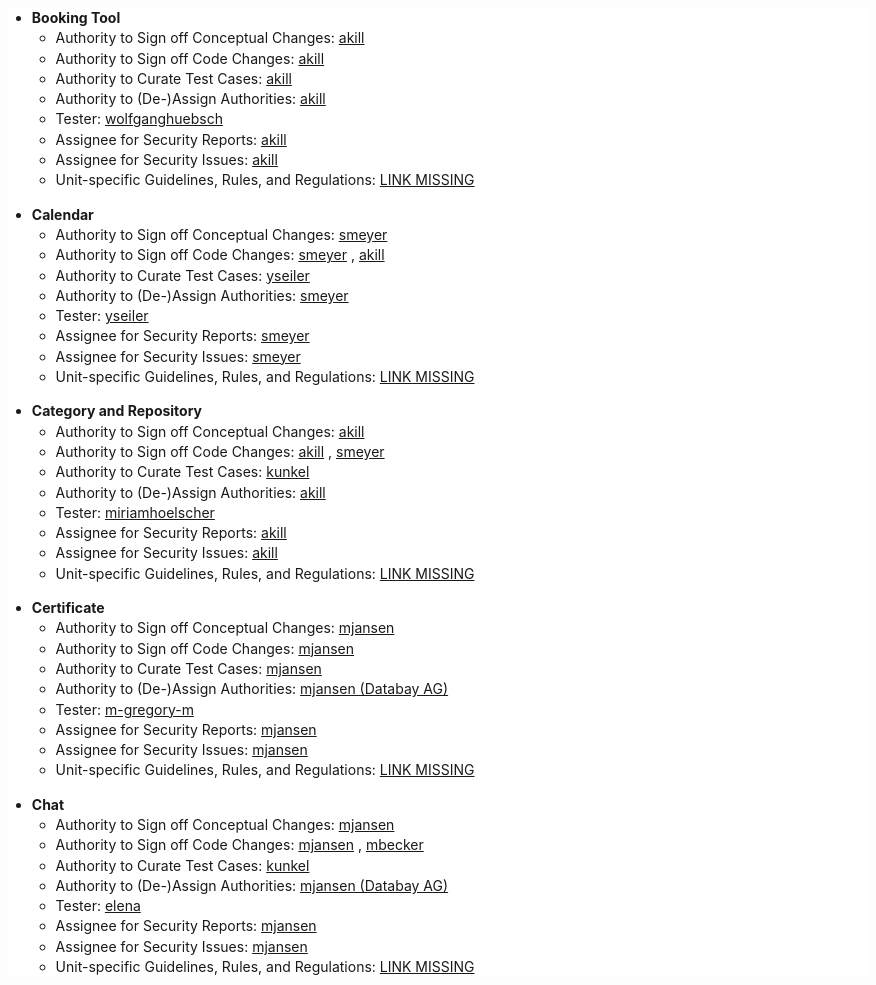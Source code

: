 [//]: # (END Blog)

[//]: # (BEGIN BookingTool)

* **Booking Tool**
    * Authority to Sign off Conceptual Changes: [akill](https://docu.ilias.de/goto_docu_usr_149.html)
    * Authority to Sign off Code Changes: [akill](https://docu.ilias.de/goto_docu_usr_149.html)
    * Authority to Curate Test Cases: [akill](https://docu.ilias.de/goto_docu_usr_149.html)
    * Authority to (De-)Assign Authorities: [akill](https://docu.ilias.de/goto_docu_usr_149.html)
	* Tester: [wolfganghuebsch](https://docu.ilias.de/goto_docu_usr_18455.html)
    * Assignee for Security Reports: [akill](https://docu.ilias.de/goto_docu_usr_149.html)
    * Assignee for Security Issues: [akill](https://docu.ilias.de/goto_docu_usr_149.html)
    * Unit-specific Guidelines, Rules, and Regulations: [LINK MISSING]('')

[//]: # (END BookingTool)

[//]: # (BEGIN Calendar)

* **Calendar**
    * Authority to Sign off Conceptual Changes: [smeyer](https://docu.ilias.de/goto_docu_usr_191.html)
    * Authority to Sign off Code Changes: [smeyer](https://docu.ilias.de/goto_docu_usr_191.html)
        , [akill](https://docu.ilias.de/goto_docu_usr_149.html)
    * Authority to Curate Test Cases: [yseiler](https://docu.ilias.de/goto_docu_usr_17694.html)
    * Authority to (De-)Assign Authorities: [smeyer](https://docu.ilias.de/goto_docu_usr_191.html)
	* Tester: [yseiler](https://docu.ilias.de/goto_docu_usr_17694.html)
    * Assignee for Security Reports: [smeyer](https://docu.ilias.de/goto_docu_usr_191.html)
    * Assignee for Security Issues: [smeyer](https://docu.ilias.de/goto_docu_usr_191.html)
    * Unit-specific Guidelines, Rules, and Regulations: [LINK MISSING]('')

[//]: # (END Calendar)

[//]: # (BEGIN CategoryAndRepository)

* **Category and Repository**
    * Authority to Sign off Conceptual Changes: [akill](https://docu.ilias.de/goto_docu_usr_149.html)
    * Authority to Sign off Code Changes: [akill](https://docu.ilias.de/goto_docu_usr_149.html)
        ,  [smeyer](https://docu.ilias.de/goto_docu_usr_191.html)
    * Authority to Curate Test Cases: [kunkel](https://docu.ilias.de/goto_docu_usr_115.html)
    * Authority to (De-)Assign Authorities: [akill](https://docu.ilias.de/goto_docu_usr_149.html)
	* Tester: [miriamhoelscher](https://docu.ilias.de/goto_docu_usr_25370.html)
    * Assignee for Security Reports: [akill](https://docu.ilias.de/goto_docu_usr_149.html)
    * Assignee for Security Issues: [akill](https://docu.ilias.de/goto_docu_usr_149.html)
    * Unit-specific Guidelines, Rules, and Regulations: [LINK MISSING]('')

[//]: # (END CategoryAndRepository)

[//]: # (BEGIN Certificate)

* **Certificate**
    * Authority to Sign off Conceptual Changes: [mjansen](https://docu.ilias.de/goto_docu_usr_8784.html)
    * Authority to Sign off Code Changes: [mjansen](https://docu.ilias.de/goto_docu_usr_8784.html)
    * Authority to Curate Test Cases: [mjansen](https://docu.ilias.de/goto_docu_usr_8784.html)
    * Authority to (De-)Assign Authorities: [mjansen (Databay AG)](https://docu.ilias.de/goto_docu_usr_8784.html)
	* Tester: [m-gregory-m](https://docu.ilias.de/goto_docu_usr_51332.html)
    * Assignee for Security Reports: [mjansen](https://docu.ilias.de/goto_docu_usr_8784.html)
    * Assignee for Security Issues: [mjansen](https://docu.ilias.de/goto_docu_usr_8784.html)
    * Unit-specific Guidelines, Rules, and Regulations: [LINK MISSING]('')

[//]: # (END Certificate)

[//]: # (BEGIN Chat)

* **Chat**
    * Authority to Sign off Conceptual Changes: [mjansen](https://docu.ilias.de/goto_docu_usr_8784.html)
    * Authority to Sign off Code Changes: [mjansen](https://docu.ilias.de/goto_docu_usr_8784.html)
        , [mbecker](https://docu.ilias.de/goto_docu_usr_27266.html)
    * Authority to Curate Test Cases: [kunkel](https://docu.ilias.de/goto_docu_usr_115.html)
    * Authority to (De-)Assign Authorities: [mjansen (Databay AG)](https://docu.ilias.de/goto_docu_usr_8784.html)
	* Tester: [elena](https://docu.ilias.de/goto_docu_usr_49160.html)
    * Assignee for Security Reports: [mjansen](https://docu.ilias.de/goto_docu_usr_8784.html)
    * Assignee for Security Issues: [mjansen](https://docu.ilias.de/goto_docu_usr_8784.html)
    * Unit-specific Guidelines, Rules, and Regulations: [LINK MISSING]('')


[//]: # (BEGIN ActiveRecord)
[//]: # (END ActiveRecord)
[//]: # (BEGIN Administration)
[//]: # (END Administration)
[//]: # (BEGIN AdministrativeNotifications)
[//]: # (END AdministrativeNotifications)
[//]: # (BEGIN BackgroundTasks)
[//]: # (END BackgroundTasks)
[//]: # (BEGIN Badges)
[//]: # (END Badges)
[//]: # (BEGIN BibliographicListItem)
[//]: # (END BibliographicListItem)
[//]: # (BEGIN Blog)
[//]: # (END Chat)
[//]: # (BEGIN cmi5AndxAPIObject)
[//]: # (END cmi5AndxAPIObject)
[//]: # (BEGIN Comments)
[//]: # (END Comments)
[//]: # (BEGIN CompetenceManagement)
[//]: # (END CompetenceManagement)
[//]: # (BEGIN Component)
[//]: # (END Component)
[//]: # (BEGIN Contacts)
[//]: # (END Contacts)
[//]: # (BEGIN ContentPage)
[//]: # (END ContentPage)
[//]: # (BEGIN CourseManagement)
[//]: # (END CourseManagement)
[//]: # (BEGIN CronService)
[//]: # (END CronService)
[//]: # (BEGIN CSSAndTemplates)
[//]: # (END CSSAndTemplates)
[//]: # (BEGIN Dashboard)
[//]: # (END Dashboard)
[//]: # (BEGIN Data)
[//]: # (END Data)
[//]: # (BEGIN DataCollection)
[//]: # (END DataCollection)
[//]: # (BEGIN DataProtection)
[//]: # (END DataProtection)
[//]: # (BEGIN Database)
[//]: # (END Database)
[//]: # (BEGIN DidacticTemplates)
[//]: # (END DidacticTemplates)
[//]: # (BEGIN ECSInterface)
[//]: # (END ECSInterface)
[//]: # (BEGIN EmployeeTalk)
[//]: # (END EmployeeTalk)
[//]: # (BEGIN Exercise)
[//]: # (END Exercise)
[//]: # (BEGIN Export)
[//]: # (END Export)
[//]: # (BEGIN Favourites)
[//]: # (END Favourites)
[//]: # (BEGIN File)
[//]: # (END File)
[//]: # (BEGIN Forum)
[//]: # (END Forum)
[//]: # (BEGIN GeneralKiosk-Mode)
[//]: # (END GeneralKiosk-Mode)
[//]: # (BEGIN GlobalCache)
[//]: # (END GlobalCache)
[//]: # (BEGIN GlobalScreen)
[//]: # (END GlobalScreen)
[//]: # (BEGIN Glossary)
[//]: # (END Glossary)
[//]: # (BEGIN Group)
[//]: # (END Group)
[//]: # (BEGIN HTTP-Request)
[//]: # (END HTTP-Request)
[//]: # (BEGIN ILIASPageEditor)
[//]: # (END ILIASPageEditor)
[//]: # (BEGIN IndividualAssessment)
[//]: # (END IndividualAssessment)
[//]: # (BEGIN InfoPage)
[//]: # (END InfoPage)
[//]: # (BEGIN InitialisationService)
[//]: # (END InitialisationService)
[//]: # (BEGIN ItemGroup)
[//]: # (END ItemGroup)
[//]: # (BEGIN LanguageHandling)
[//]: # (END LanguageHandling)
[//]: # (BEGIN LearningHistory)
[//]: # (END LearningHistory)
[//]: # (BEGIN LearningModuleHTML)
[//]: # (END LearningModuleHTML)
[//]: # (BEGIN LearningModuleILIAS)
[//]: # (END LearningModuleILIAS)
[//]: # (BEGIN LearningModuleSCORM)
[//]: # (END LearningModuleSCORM)
[//]: # (BEGIN LearningSequence)
[//]: # (END LearningSequence)
[//]: # (BEGIN LegalDocuments)
[//]: # (END LegalDocuments)
[//]: # (BEGIN Like)
[//]: # (END Like)
[//]: # (BEGIN Logging)
[//]: # (END Logging)
[//]: # (BEGIN LoginAuthAndRegistration)
[//]: # (END LoginAuthAndRegistration)
[//]: # (BEGIN LTI)
[//]: # (END LTI)
[//]: # (BEGIN LTIConsumer)
[//]: # (END LTIConsumer)
[//]: # (BEGIN Mail)
[//]: # (END Mail)
[//]: # (BEGIN MainMenu)
[//]: # (END MainMenu)
[//]: # (BEGIN Maps)
[//]: # (END Maps)
[//]: # (BEGIN MathJax)
[//]: # (END MathJax)
[//]: # (BEGIN MediaObjects)
[//]: # (END MediaObjects)
[//]: # (BEGIN MediaPool)
[//]: # (END MediaPool)
[//]: # (BEGIN MediaCast)
[//]: # (END MediaCast)
[//]: # (BEGIN Membership)
[//]: # (END Membership)
[//]: # (BEGIN Metadata)
[//]: # (END Metadata)
[//]: # (BEGIN News)
[//]: # (END News)
[//]: # (BEGIN NotesAndComments)
[//]: # (END NotesAndComments)
[//]: # (BEGIN Notifications)
[//]: # (END Notifications)
[//]: # (BEGIN ObjectService)
[//]: # (END ObjectService)
[//]: # (BEGIN OnlineHelp)
[//]: # (END OnlineHelp)
[//]: # (BEGIN OpenIdConect)
[//]: # (END OpenIdConect)
[//]: # (BEGIN OrganisationalUnits)
[//]: # (END OrganisationalUnits)
[//]: # (BEGIN PersonalAndSharedResources)
[//]: # (END PersonalAndSharedResources)
[//]: # (BEGIN Poll)
[//]: # (END Poll)
[//]: # (BEGIN Portfolio)
[//]: # (END Portfolio)
[//]: # (BEGIN PreconditionHandling)
[//]: # (END PreconditionHandling)
[//]: # (BEGIN Rating)
[//]: # (END Rating)
[//]: # (BEGIN RBAC)
[//]: # (END RBAC)
[//]: # (BEGIN Refinery)
[//]: # (END Refinery)
[//]: # (BEGIN SAML)
[//]: # (END SAML)
[//]: # (BEGIN Search)
[//]: # (END Search)
[//]: # (BEGIN Session)
[//]: # (END Session)
[//]: # (BEGIN Setup)
[//]: # (END Setup)
[//]: # (BEGIN ShibbolethAuthentication)
[//]: # (END ShibbolethAuthentication)
[//]: # (BEGIN Staff)
[//]: # (END Staff)
[//]: # (BEGIN StatisticsAndLearningProgress)
[//]: # (END StatisticsAndLearningProgress)
[//]: # (BEGIN StudyProgramme)
[//]: # (END StudyProgramme)
[//]: # (BEGIN Survey)
[//]: # (END Survey)
[//]: # (BEGIN SystemCheck)
[//]: # (END SystemCheck)
[//]: # (BEGIN Tagging)
[//]: # (END Tagging)
[//]: # (BEGIN Tasks)
[//]: # (END Tasks)
[//]: # (BEGIN Taxonomy)